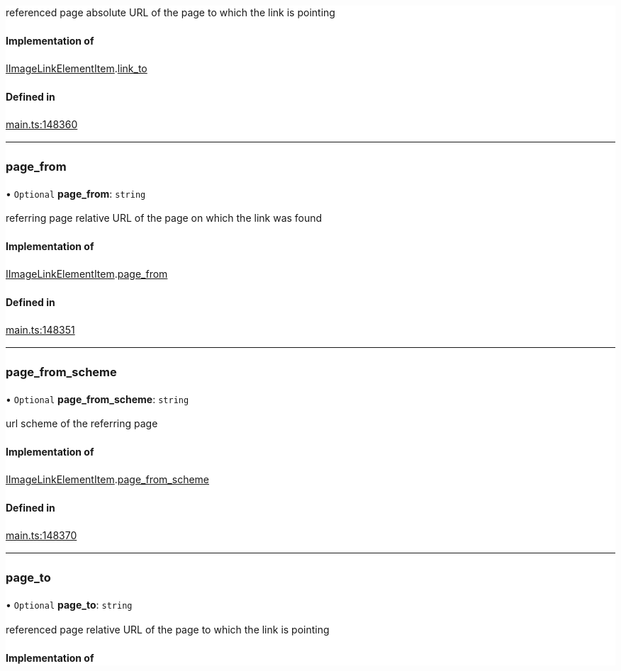 referenced page
absolute URL of the page to which the link is pointing

#### Implementation of

[IImageLinkElementItem](../interfaces/IImageLinkElementItem.md).[link_to](../interfaces/IImageLinkElementItem.md#link_to)

#### Defined in

[main.ts:148360](https://github.com/dataforseo/TypeScriptClient/blob/7ca1aa4/main.ts#L148360)

___

### page\_from

• `Optional` **page\_from**: `string`

referring page
relative URL of the page on which the link was found

#### Implementation of

[IImageLinkElementItem](../interfaces/IImageLinkElementItem.md).[page_from](../interfaces/IImageLinkElementItem.md#page_from)

#### Defined in

[main.ts:148351](https://github.com/dataforseo/TypeScriptClient/blob/7ca1aa4/main.ts#L148351)

___

### page\_from\_scheme

• `Optional` **page\_from\_scheme**: `string`

url scheme of the referring page

#### Implementation of

[IImageLinkElementItem](../interfaces/IImageLinkElementItem.md).[page_from_scheme](../interfaces/IImageLinkElementItem.md#page_from_scheme)

#### Defined in

[main.ts:148370](https://github.com/dataforseo/TypeScriptClient/blob/7ca1aa4/main.ts#L148370)

___

### page\_to

• `Optional` **page\_to**: `string`

referenced page
relative URL of the page to which the link is pointing

#### Implementation of
